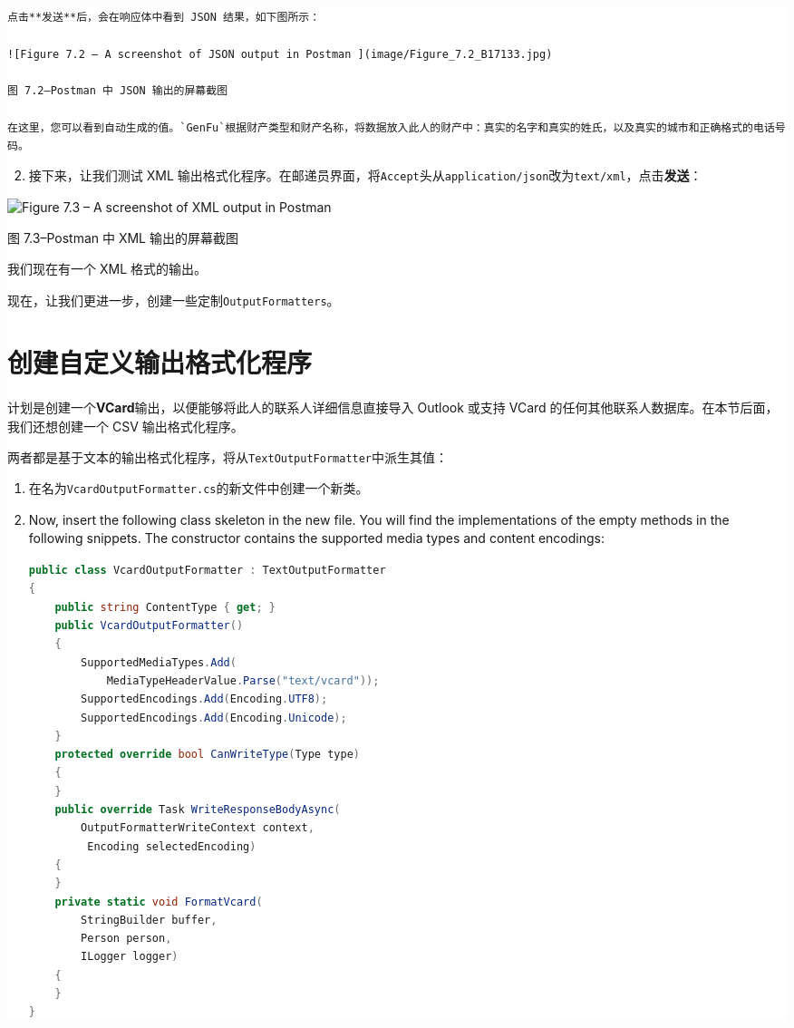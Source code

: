     点击**发送**后，会在响应体中看到 JSON 结果，如下图所示：

    ![Figure 7.2 – A screenshot of JSON output in Postman ](image/Figure_7.2_B17133.jpg)

    图 7.2–Postman 中 JSON 输出的屏幕截图

    在这里，您可以看到自动生成的值。`GenFu`根据财产类型和财产名称，将数据放入此人的财产中：真实的名字和真实的姓氏，以及真实的城市和正确格式的电话号码。

2.  接下来，让我们测试 XML 输出格式化程序。在邮递员界面，将`Accept`头从`application/json`改为`text/xml`，点击**发送**：

![Figure 7.3 – A screenshot of XML output in Postman ](image/Figure_7.3_B17133.jpg)

图 7.3–Postman 中 XML 输出的屏幕截图

我们现在有一个 XML 格式的输出。

现在，让我们更进一步，创建一些定制`OutputFormatters`。

# 创建自定义输出格式化程序

计划是创建一个**VCard**输出，以便能够将此人的联系人详细信息直接导入 Outlook 或支持 VCard 的任何其他联系人数据库。在本节后面，我们还想创建一个 CSV 输出格式化程序。

两者都是基于文本的输出格式化程序，将从`TextOutputFormatter`中派生其值：

1.  在名为`VcardOutputFormatter.cs`的新文件中创建一个新类。
2.  Now, insert the following class skeleton in the new file. You will find the implementations of the empty methods in the following snippets. The constructor contains the supported media types and content encodings:

    ```cs
    public class VcardOutputFormatter : TextOutputFormatter
    {
        public string ContentType { get; }
        public VcardOutputFormatter()
        {
            SupportedMediaTypes.Add(
                MediaTypeHeaderValue.Parse("text/vcard"));
            SupportedEncodings.Add(Encoding.UTF8);
            SupportedEncodings.Add(Encoding.Unicode);
        }
        protected override bool CanWriteType(Type type)
        {
        }
        public override Task WriteResponseBodyAsync(
            OutputFormatterWriteContext context,
             Encoding selectedEncoding)
        {
        }
        private static void FormatVcard(
            StringBuilder buffer, 
            Person person, 
            ILogger logger)
        {
        }
    }
    ```

